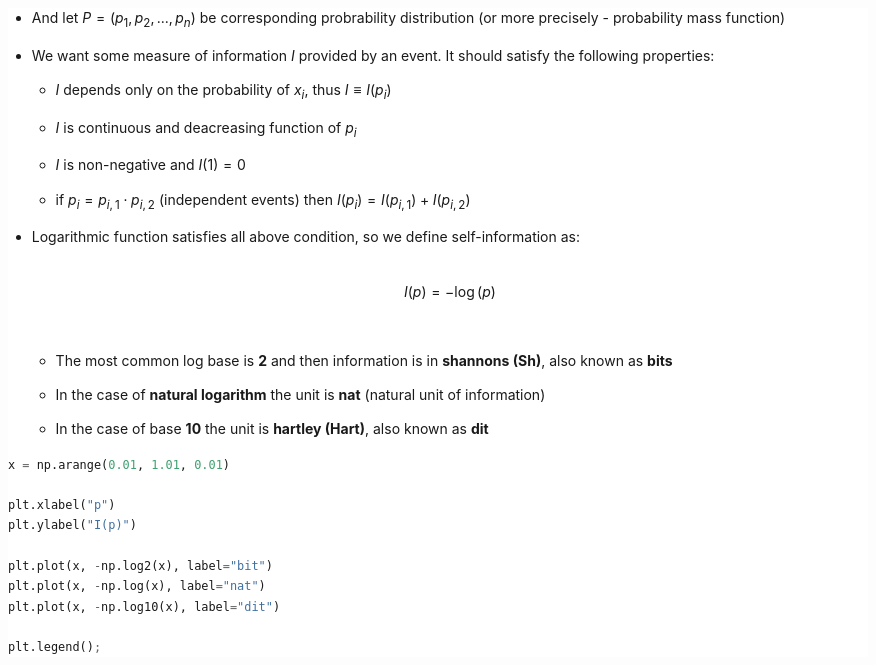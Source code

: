 * And let $P = (p_1, p_2, ..., p_n)$ be corresponding probrability distribution (or more precisely - probability mass function)

* We want some measure of information $I$ provided by an event. It should satisfy the following properties:

    * $I$ depends only on the probability of $x_i$, thus $I \equiv I(p_i)$
    
    * $I$ is continuous and deacreasing function of $p_i$
    
    * $I$ is non-negative and $I(1) = 0$
    
    * if $p_i = p_{i, 1} \cdot p_{i, 2}$ (independent events) then $I(p_i) = I(p_{i, 1}) + I(p_{i, 2})$
    
* Logarithmic function satisfies all above condition, so we define self-information as: <p align="center"><br>$I(p) = -\log(p)$</p><br>

    * The most common log base is **2** and then information is in **shannons (Sh)**, also known as **bits**
    
    * In the case of **natural logarithm** the unit is **nat** (natural unit of information)
    
    * In the case of base **10** the unit is **hartley (Hart)**, also known as **dit**


```python
x = np.arange(0.01, 1.01, 0.01)

plt.xlabel("p")
plt.ylabel("I(p)")

plt.plot(x, -np.log2(x), label="bit")
plt.plot(x, -np.log(x), label="nat")
plt.plot(x, -np.log10(x), label="dit")

plt.legend();
```

